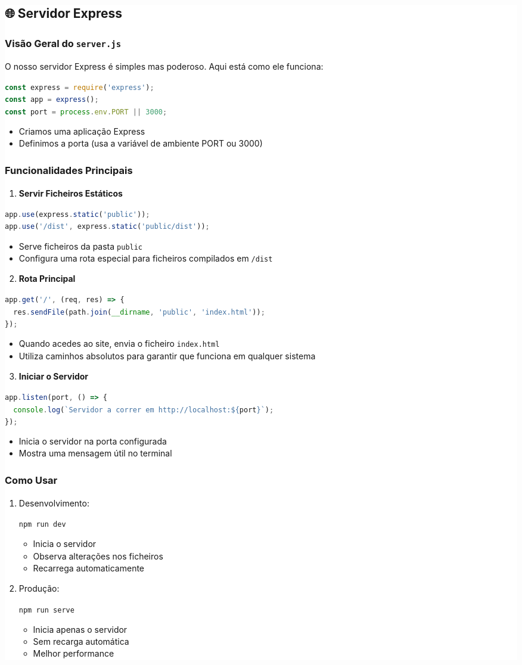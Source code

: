 ## 🌐 Servidor Express

### Visão Geral do `server.js`
O nosso servidor Express é simples mas poderoso. Aqui está como ele funciona:

```javascript
const express = require('express');
const app = express();
const port = process.env.PORT || 3000;
```
- Criamos uma aplicação Express
- Definimos a porta (usa a variável de ambiente PORT ou 3000)

### Funcionalidades Principais

1. **Servir Ficheiros Estáticos**
```javascript
app.use(express.static('public'));
app.use('/dist', express.static('public/dist'));
```
- Serve ficheiros da pasta `public`
- Configura uma rota especial para ficheiros compilados em `/dist`

2. **Rota Principal**
```javascript
app.get('/', (req, res) => {
  res.sendFile(path.join(__dirname, 'public', 'index.html'));
});
```
- Quando acedes ao site, envia o ficheiro `index.html`
- Utiliza caminhos absolutos para garantir que funciona em qualquer sistema

3. **Iniciar o Servidor**
```javascript
app.listen(port, () => {
  console.log(`Servidor a correr em http://localhost:${port}`);
});
```
- Inicia o servidor na porta configurada
- Mostra uma mensagem útil no terminal

### Como Usar
1. Desenvolvimento:
   ```bash
   npm run dev
   ```
   - Inicia o servidor
   - Observa alterações nos ficheiros
   - Recarrega automaticamente

2. Produção:
   ```bash
   npm run serve
   ```
   - Inicia apenas o servidor
   - Sem recarga automática
   - Melhor performance
